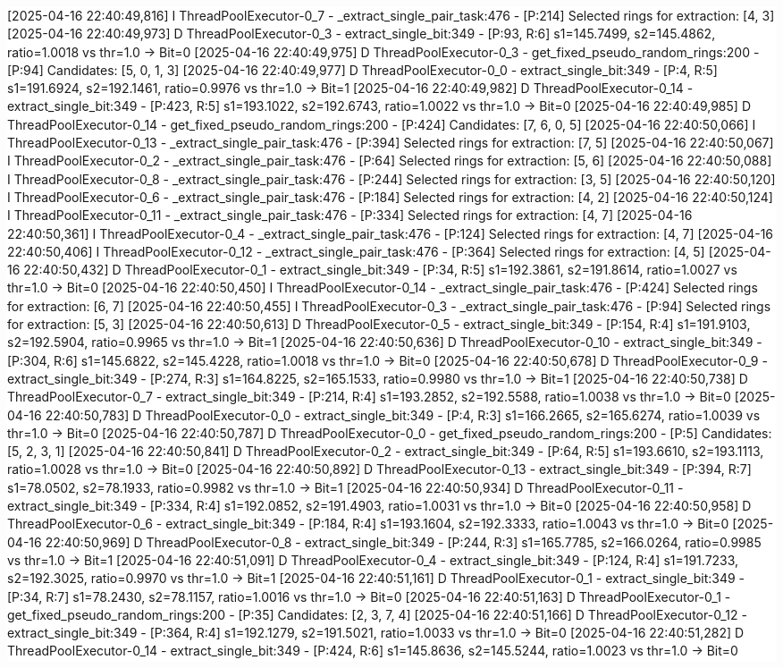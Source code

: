 [2025-04-16 22:40:49,816] I ThreadPoolExecutor-0_7 - _extract_single_pair_task:476 - [P:214] Selected rings for extraction: [4, 3]
[2025-04-16 22:40:49,973] D ThreadPoolExecutor-0_3 - extract_single_bit:349 - [P:93, R:6] s1=145.7499, s2=145.4862, ratio=1.0018 vs thr=1.0 -> Bit=0
[2025-04-16 22:40:49,975] D ThreadPoolExecutor-0_3 - get_fixed_pseudo_random_rings:200 - [P:94] Candidates: [5, 0, 1, 3]
[2025-04-16 22:40:49,977] D ThreadPoolExecutor-0_0 - extract_single_bit:349 - [P:4, R:5] s1=191.6924, s2=192.1461, ratio=0.9976 vs thr=1.0 -> Bit=1
[2025-04-16 22:40:49,982] D ThreadPoolExecutor-0_14 - extract_single_bit:349 - [P:423, R:5] s1=193.1022, s2=192.6743, ratio=1.0022 vs thr=1.0 -> Bit=0
[2025-04-16 22:40:49,985] D ThreadPoolExecutor-0_14 - get_fixed_pseudo_random_rings:200 - [P:424] Candidates: [7, 6, 0, 5]
[2025-04-16 22:40:50,066] I ThreadPoolExecutor-0_13 - _extract_single_pair_task:476 - [P:394] Selected rings for extraction: [7, 5]
[2025-04-16 22:40:50,067] I ThreadPoolExecutor-0_2 - _extract_single_pair_task:476 - [P:64] Selected rings for extraction: [5, 6]
[2025-04-16 22:40:50,088] I ThreadPoolExecutor-0_8 - _extract_single_pair_task:476 - [P:244] Selected rings for extraction: [3, 5]
[2025-04-16 22:40:50,120] I ThreadPoolExecutor-0_6 - _extract_single_pair_task:476 - [P:184] Selected rings for extraction: [4, 2]
[2025-04-16 22:40:50,124] I ThreadPoolExecutor-0_11 - _extract_single_pair_task:476 - [P:334] Selected rings for extraction: [4, 7]
[2025-04-16 22:40:50,361] I ThreadPoolExecutor-0_4 - _extract_single_pair_task:476 - [P:124] Selected rings for extraction: [4, 7]
[2025-04-16 22:40:50,406] I ThreadPoolExecutor-0_12 - _extract_single_pair_task:476 - [P:364] Selected rings for extraction: [4, 5]
[2025-04-16 22:40:50,432] D ThreadPoolExecutor-0_1 - extract_single_bit:349 - [P:34, R:5] s1=192.3861, s2=191.8614, ratio=1.0027 vs thr=1.0 -> Bit=0
[2025-04-16 22:40:50,450] I ThreadPoolExecutor-0_14 - _extract_single_pair_task:476 - [P:424] Selected rings for extraction: [6, 7]
[2025-04-16 22:40:50,455] I ThreadPoolExecutor-0_3 - _extract_single_pair_task:476 - [P:94] Selected rings for extraction: [5, 3]
[2025-04-16 22:40:50,613] D ThreadPoolExecutor-0_5 - extract_single_bit:349 - [P:154, R:4] s1=191.9103, s2=192.5904, ratio=0.9965 vs thr=1.0 -> Bit=1
[2025-04-16 22:40:50,636] D ThreadPoolExecutor-0_10 - extract_single_bit:349 - [P:304, R:6] s1=145.6822, s2=145.4228, ratio=1.0018 vs thr=1.0 -> Bit=0
[2025-04-16 22:40:50,678] D ThreadPoolExecutor-0_9 - extract_single_bit:349 - [P:274, R:3] s1=164.8225, s2=165.1533, ratio=0.9980 vs thr=1.0 -> Bit=1
[2025-04-16 22:40:50,738] D ThreadPoolExecutor-0_7 - extract_single_bit:349 - [P:214, R:4] s1=193.2852, s2=192.5588, ratio=1.0038 vs thr=1.0 -> Bit=0
[2025-04-16 22:40:50,783] D ThreadPoolExecutor-0_0 - extract_single_bit:349 - [P:4, R:3] s1=166.2665, s2=165.6274, ratio=1.0039 vs thr=1.0 -> Bit=0
[2025-04-16 22:40:50,787] D ThreadPoolExecutor-0_0 - get_fixed_pseudo_random_rings:200 - [P:5] Candidates: [5, 2, 3, 1]
[2025-04-16 22:40:50,841] D ThreadPoolExecutor-0_2 - extract_single_bit:349 - [P:64, R:5] s1=193.6610, s2=193.1113, ratio=1.0028 vs thr=1.0 -> Bit=0
[2025-04-16 22:40:50,892] D ThreadPoolExecutor-0_13 - extract_single_bit:349 - [P:394, R:7] s1=78.0502, s2=78.1933, ratio=0.9982 vs thr=1.0 -> Bit=1
[2025-04-16 22:40:50,934] D ThreadPoolExecutor-0_11 - extract_single_bit:349 - [P:334, R:4] s1=192.0852, s2=191.4903, ratio=1.0031 vs thr=1.0 -> Bit=0
[2025-04-16 22:40:50,958] D ThreadPoolExecutor-0_6 - extract_single_bit:349 - [P:184, R:4] s1=193.1604, s2=192.3333, ratio=1.0043 vs thr=1.0 -> Bit=0
[2025-04-16 22:40:50,969] D ThreadPoolExecutor-0_8 - extract_single_bit:349 - [P:244, R:3] s1=165.7785, s2=166.0264, ratio=0.9985 vs thr=1.0 -> Bit=1
[2025-04-16 22:40:51,091] D ThreadPoolExecutor-0_4 - extract_single_bit:349 - [P:124, R:4] s1=191.7233, s2=192.3025, ratio=0.9970 vs thr=1.0 -> Bit=1
[2025-04-16 22:40:51,161] D ThreadPoolExecutor-0_1 - extract_single_bit:349 - [P:34, R:7] s1=78.2430, s2=78.1157, ratio=1.0016 vs thr=1.0 -> Bit=0
[2025-04-16 22:40:51,163] D ThreadPoolExecutor-0_1 - get_fixed_pseudo_random_rings:200 - [P:35] Candidates: [2, 3, 7, 4]
[2025-04-16 22:40:51,166] D ThreadPoolExecutor-0_12 - extract_single_bit:349 - [P:364, R:4] s1=192.1279, s2=191.5021, ratio=1.0033 vs thr=1.0 -> Bit=0
[2025-04-16 22:40:51,282] D ThreadPoolExecutor-0_14 - extract_single_bit:349 - [P:424, R:6] s1=145.8636, s2=145.5244, ratio=1.0023 vs thr=1.0 -> Bit=0